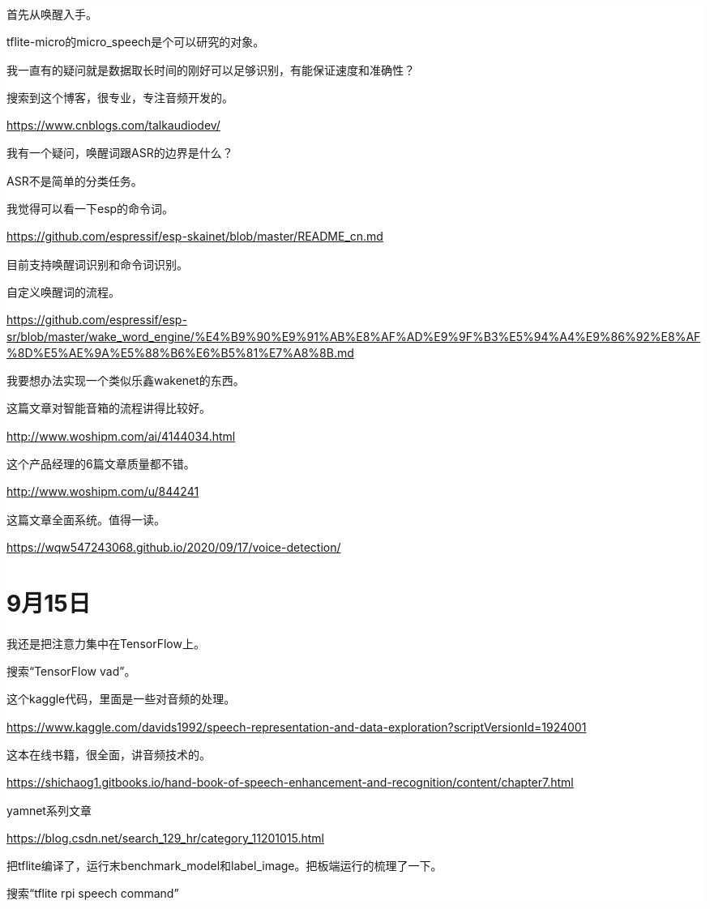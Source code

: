 首先从唤醒入手。

tflite-micro的micro_speech是个可以研究的对象。

我一直有的疑问就是数据取长时间的刚好可以足够识别，有能保证速度和准确性？

搜索到这个博客，很专业，专注音频开发的。

https://www.cnblogs.com/talkaudiodev/

我有一个疑问，唤醒词跟ASR的边界是什么？

ASR不是简单的分类任务。

我觉得可以看一下esp的命令词。

https://github.com/espressif/esp-skainet/blob/master/README_cn.md

目前支持唤醒词识别和命令词识别。

自定义唤醒词的流程。

https://github.com/espressif/esp-sr/blob/master/wake_word_engine/%E4%B9%90%E9%91%AB%E8%AF%AD%E9%9F%B3%E5%94%A4%E9%86%92%E8%AF%8D%E5%AE%9A%E5%88%B6%E6%B5%81%E7%A8%8B.md

我要想办法实现一个类似乐鑫wakenet的东西。

这篇文章对智能音箱的流程讲得比较好。

http://www.woshipm.com/ai/4144034.html

这个产品经理的6篇文章质量都不错。

http://www.woshipm.com/u/844241

这篇文章全面系统。值得一读。

https://wqw547243068.github.io/2020/09/17/voice-detection/

# 9月15日

我还是把注意力集中在TensorFlow上。

搜索“TensorFlow vad”。



这个kaggle代码，里面是一些对音频的处理。

https://www.kaggle.com/davids1992/speech-representation-and-data-exploration?scriptVersionId=1924001

这本在线书籍，很全面，讲音频技术的。

https://shichaog1.gitbooks.io/hand-book-of-speech-enhancement-and-recognition/content/chapter7.html

yamnet系列文章

https://blog.csdn.net/search_129_hr/category_11201015.html

把tflite编译了，运行末benchmark_model和label_image。把板端运行的梳理了一下。

搜索“tflite rpi speech command”
